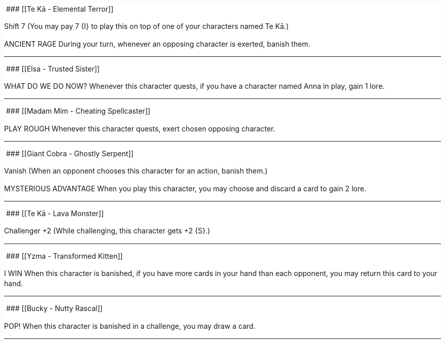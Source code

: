 
  

 ### [[Te Kā - Elemental Terror]]

Shift 7 (You may pay 7 {I} to play this on top of one of your characters named Te Kā.)

ANCIENT RAGE During your turn, whenever an opposing character is exerted, banish them.

---

  

 ### [[Elsa - Trusted Sister]]

WHAT DO WE DO NOW? Whenever this character quests, if you have a character named Anna in play, gain 1 lore.

---

  

 ### [[Madam Mim - Cheating Spellcaster]]

PLAY ROUGH Whenever this character quests, exert chosen opposing character.

---

 ### [[Giant Cobra - Ghostly Serpent]]

Vanish (When an opponent chooses this character for an action, banish them.)

MYSTERIOUS ADVANTAGE When you play this character, you may choose and discard a card to gain 2 lore.

---


 ### [[Te Kā - Lava Monster]]

Challenger +2 (While challenging, this character gets +2 {S}.)

---

  

 ### [[Yzma - Transformed Kitten]]

I WIN When this character is banished, if you have more cards in your hand than each opponent, you may return this card to your hand.

---

  

 ### [[Bucky - Nutty Rascal]]

POP! When this character is banished in a challenge, you may draw a card.

---
